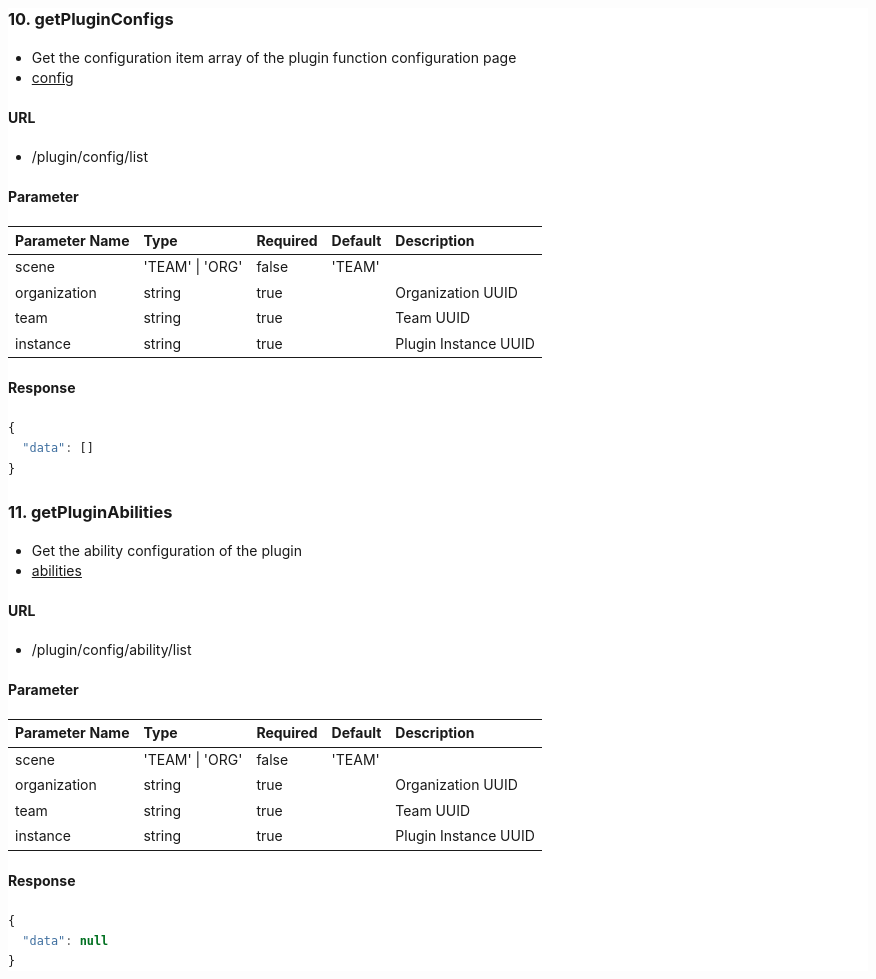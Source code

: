### 10. getPluginConfigs

- Get the configuration item array of the plugin function configuration page
- [config](../../reference/config/plugin.yaml.mdx#config)

#### URL

- /plugin/config/list

#### Parameter

| Parameter Name | Type                | Required | Default | Description          |
| :------------- | :------------------ | :------- | :------ | :------------------- |
| scene          | 'TEAM' &#124; 'ORG' | false    | 'TEAM'  |                      |
| organization   | string              | true     |         | Organization UUID    |
| team           | string              | true     |         | Team UUID            |
| instance       | string              | true     |         | Plugin Instance UUID |

#### Response

```javascript
{
  "data": []
}
```

### 11. getPluginAbilities

- Get the ability configuration of the plugin
- [abilities](../../reference/config/plugin.yaml.mdx/#abilities)

#### URL

- /plugin/config/ability/list

#### Parameter

| Parameter Name | Type                | Required | Default | Description          |
| :------------- | :------------------ | :------- | :------ | :------------------- |
| scene          | 'TEAM' &#124; 'ORG' | false    | 'TEAM'  |                      |
| organization   | string              | true     |         | Organization UUID    |
| team           | string              | true     |         | Team UUID            |
| instance       | string              | true     |         | Plugin Instance UUID |

#### Response

```javascript
{
  "data": null
}
```
